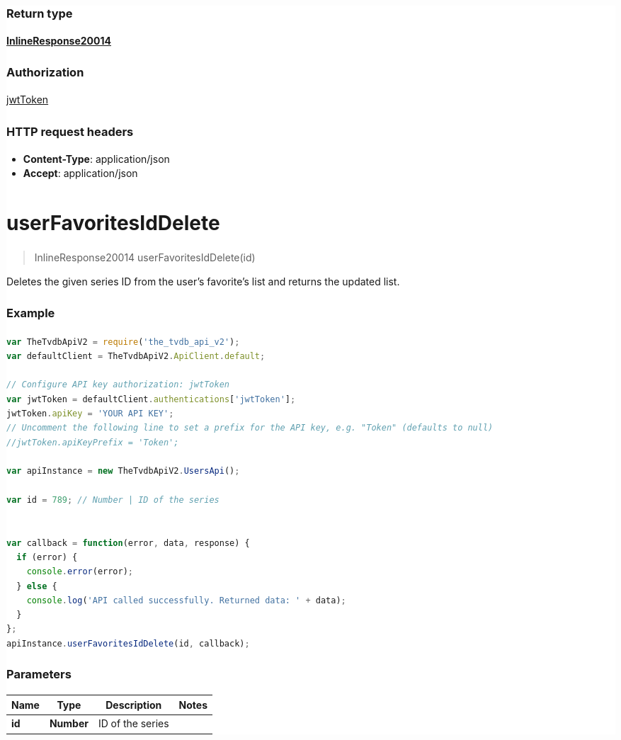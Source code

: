### Return type

[**InlineResponse20014**](InlineResponse20014.md)

### Authorization

[jwtToken](../README.md#jwtToken)

### HTTP request headers

 - **Content-Type**: application/json
 - **Accept**: application/json

<a name="userFavoritesIdDelete"></a>
# **userFavoritesIdDelete**
> InlineResponse20014 userFavoritesIdDelete(id)



Deletes the given series ID from the user’s favorite’s list and returns the updated list.

### Example
```javascript
var TheTvdbApiV2 = require('the_tvdb_api_v2');
var defaultClient = TheTvdbApiV2.ApiClient.default;

// Configure API key authorization: jwtToken
var jwtToken = defaultClient.authentications['jwtToken'];
jwtToken.apiKey = 'YOUR API KEY';
// Uncomment the following line to set a prefix for the API key, e.g. "Token" (defaults to null)
//jwtToken.apiKeyPrefix = 'Token';

var apiInstance = new TheTvdbApiV2.UsersApi();

var id = 789; // Number | ID of the series


var callback = function(error, data, response) {
  if (error) {
    console.error(error);
  } else {
    console.log('API called successfully. Returned data: ' + data);
  }
};
apiInstance.userFavoritesIdDelete(id, callback);
```

### Parameters

Name | Type | Description  | Notes
------------- | ------------- | ------------- | -------------
 **id** | **Number**| ID of the series | 
